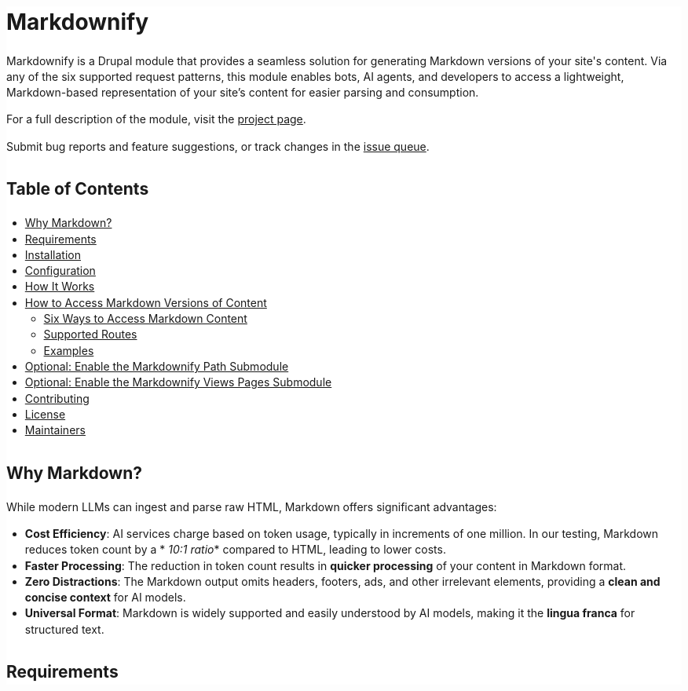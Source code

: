 # Markdownify

Markdownify is a Drupal module that provides a seamless solution for generating
Markdown versions of your site's content. Via any of the six supported request
patterns, this module enables bots, AI agents, and developers to access a
lightweight, Markdown-based representation of your site’s content for easier
parsing and consumption.

For a full description of the module, visit
the [project page](https://www.drupal.org/project/markdownify).

Submit bug reports and feature suggestions, or track changes in
the [issue queue](https://www.drupal.org/project/issues/markdownify).

## Table of Contents

- [Why Markdown?](#why-markdown)
- [Requirements](#requirements)
- [Installation](#installation)
- [Configuration](#configuration)
- [How It Works](#how-it-works)
- [How to Access Markdown Versions of Content](#how-to-access-markdown-versions-of-content)
    - [Six Ways to Access Markdown Content](#six-ways-to-access-markdown-content)
    - [Supported Routes](#supported-routes)
    - [Examples](#examples)
- [Optional: Enable the Markdownify Path Submodule](#optional-enable-the-markdownify-path-submodule)
- [Optional: Enable the Markdownify Views Pages Submodule](#optional-enable-the-markdownify-views-pages-submodule)
- [Contributing](#contributing)
- [License](#license)
- [Maintainers](#maintainers)

## Why Markdown?

While modern LLMs can ingest and parse raw HTML, Markdown offers significant
advantages:

- **Cost Efficiency**: AI services charge based on token usage, typically in
  increments of one million. In our testing, Markdown reduces token count by a *
  *10:1 ratio** compared to HTML, leading to lower costs.
- **Faster Processing**: The reduction in token count results in **quicker
  processing** of your content in Markdown format.
- **Zero Distractions**: The Markdown output omits headers, footers, ads, and
  other irrelevant elements, providing a **clean and concise context** for AI
  models.
- **Universal Format**: Markdown is widely supported and easily understood by AI
  models, making it the **lingua franca** for structured text.

## Requirements

